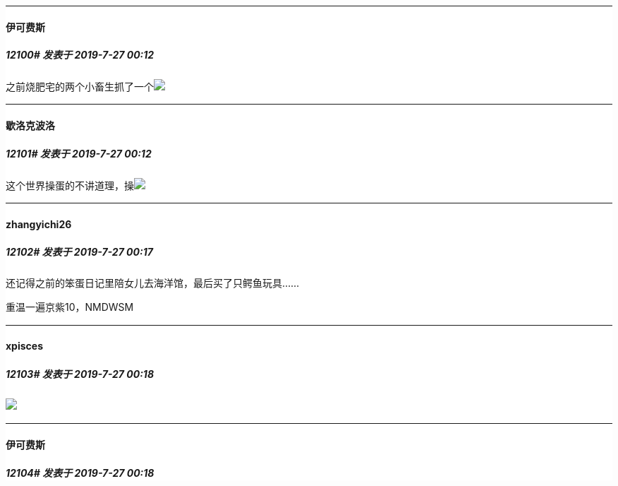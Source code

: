 -----

####  伊可费斯  
##### 12100#       发表于 2019-7-27 00:12




之前烧肥宅的两个小畜生抓了一个<img src="https://i.loli.net/2019/07/27/5d3b2641d7f8e57022.jpg" referrerpolicy="no-referrer">







-----

####  歇洛克波洛  
##### 12101#       发表于 2019-7-27 00:12




这个世界操蛋的不讲道理，操<img src="https://static.saraba1st.com/image/smiley/face2017/140.png" referrerpolicy="no-referrer">







-----

####  zhangyichi26  
##### 12102#       发表于 2019-7-27 00:17




还记得之前的笨蛋日记里陪女儿去海洋馆，最后买了只鳄鱼玩具……

重温一遍京紫10，NMDWSM







-----

####  xpisces  
##### 12103#       发表于 2019-7-27 00:18



<img src="https://static.saraba1st.com/image/smiley/face2017/140.png" referrerpolicy="no-referrer">







-----

####  伊可费斯  
##### 12104#       发表于 2019-7-27 00:18
